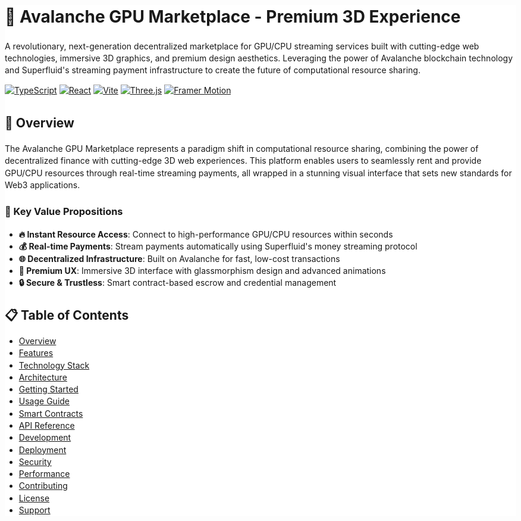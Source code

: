# 🚀 Avalanche GPU Marketplace - Premium 3D Experience

A revolutionary, next-generation decentralized marketplace for GPU/CPU streaming services built with cutting-edge web technologies, immersive 3D graphics, and premium design aesthetics. Leveraging the power of Avalanche blockchain technology and Superfluid's streaming payment infrastructure to create the future of computational resource sharing.

[![TypeScript](https://img.shields.io/badge/TypeScript-5.7.2-blue?style=for-the-badge&logo=typescript)](https://www.typescriptlang.org/)
[![React](https://img.shields.io/badge/React-19.0.0-61DAFB?style=for-the-badge&logo=react)](https://reactjs.org/)
[![Vite](https://img.shields.io/badge/Vite-7.1.3-646CFF?style=for-the-badge&logo=vite)](https://vitejs.dev/)
[![Three.js](https://img.shields.io/badge/Three.js-Latest-000000?style=for-the-badge&logo=three.js)](https://threejs.org/)
[![Framer Motion](https://img.shields.io/badge/Framer%20Motion-12.23.12-0055FF?style=for-the-badge&logo=framer)](https://www.framer.com/motion/)

## 🌟 Overview

The Avalanche GPU Marketplace represents a paradigm shift in computational resource sharing, combining the power of decentralized finance with cutting-edge 3D web experiences. This platform enables users to seamlessly rent and provide GPU/CPU resources through real-time streaming payments, all wrapped in a stunning visual interface that sets new standards for Web3 applications.

### 🎯 Key Value Propositions

- **🔥 Instant Resource Access**: Connect to high-performance GPU/CPU resources within seconds
- **💰 Real-time Payments**: Stream payments automatically using Superfluid's money streaming protocol
- **🌐 Decentralized Infrastructure**: Built on Avalanche for fast, low-cost transactions
- **🎨 Premium UX**: Immersive 3D interface with glassmorphism design and advanced animations
- **🔒 Secure & Trustless**: Smart contract-based escrow and credential management

## 📋 Table of Contents

- [Overview](#-overview)
- [Features](#-features)
- [Technology Stack](#️-technology-stack)
- [Architecture](#-architecture)
- [Getting Started](#-getting-started)
- [Usage Guide](#-usage-guide)
- [Smart Contracts](#-smart-contracts)
- [API Reference](#-api-reference)
- [Development](#-development)
- [Deployment](#-deployment)
- [Security](#-security)
- [Performance](#-performance)
- [Contributing](#-contributing)
- [License](#-license)
- [Support](#-support)
